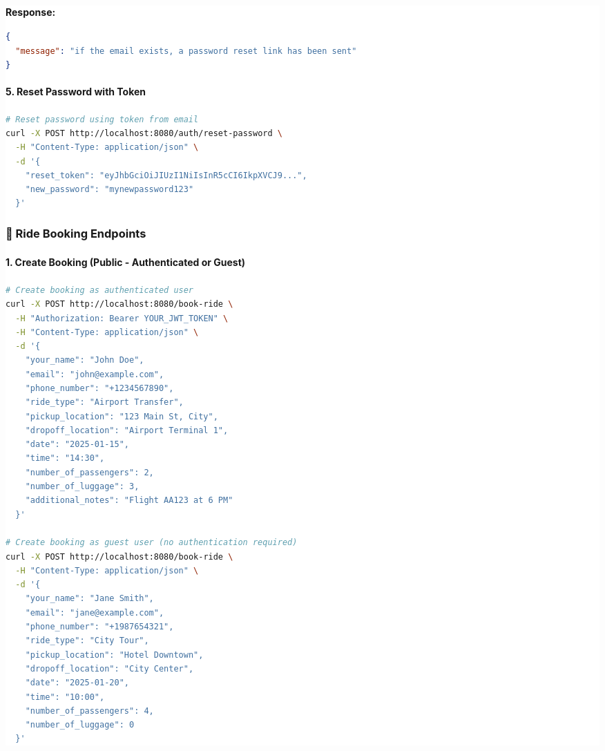 **Response:**
```json
{
  "message": "if the email exists, a password reset link has been sent"
}
```

#### 5. Reset Password with Token
```bash
# Reset password using token from email
curl -X POST http://localhost:8080/auth/reset-password \
  -H "Content-Type: application/json" \
  -d '{
    "reset_token": "eyJhbGciOiJIUzI1NiIsInR5cCI6IkpXVCJ9...",
    "new_password": "mynewpassword123"
  }'
```

### 🚗 Ride Booking Endpoints

#### 1. Create Booking (Public - Authenticated or Guest)
```bash
# Create booking as authenticated user
curl -X POST http://localhost:8080/book-ride \
  -H "Authorization: Bearer YOUR_JWT_TOKEN" \
  -H "Content-Type: application/json" \
  -d '{
    "your_name": "John Doe",
    "email": "john@example.com",
    "phone_number": "+1234567890",
    "ride_type": "Airport Transfer",
    "pickup_location": "123 Main St, City",
    "dropoff_location": "Airport Terminal 1",
    "date": "2025-01-15",
    "time": "14:30",
    "number_of_passengers": 2,
    "number_of_luggage": 3,
    "additional_notes": "Flight AA123 at 6 PM"
  }'

# Create booking as guest user (no authentication required)
curl -X POST http://localhost:8080/book-ride \
  -H "Content-Type: application/json" \
  -d '{
    "your_name": "Jane Smith",
    "email": "jane@example.com",
    "phone_number": "+1987654321",
    "ride_type": "City Tour",
    "pickup_location": "Hotel Downtown",
    "dropoff_location": "City Center",
    "date": "2025-01-20",
    "time": "10:00",
    "number_of_passengers": 4,
    "number_of_luggage": 0
  }'
```
